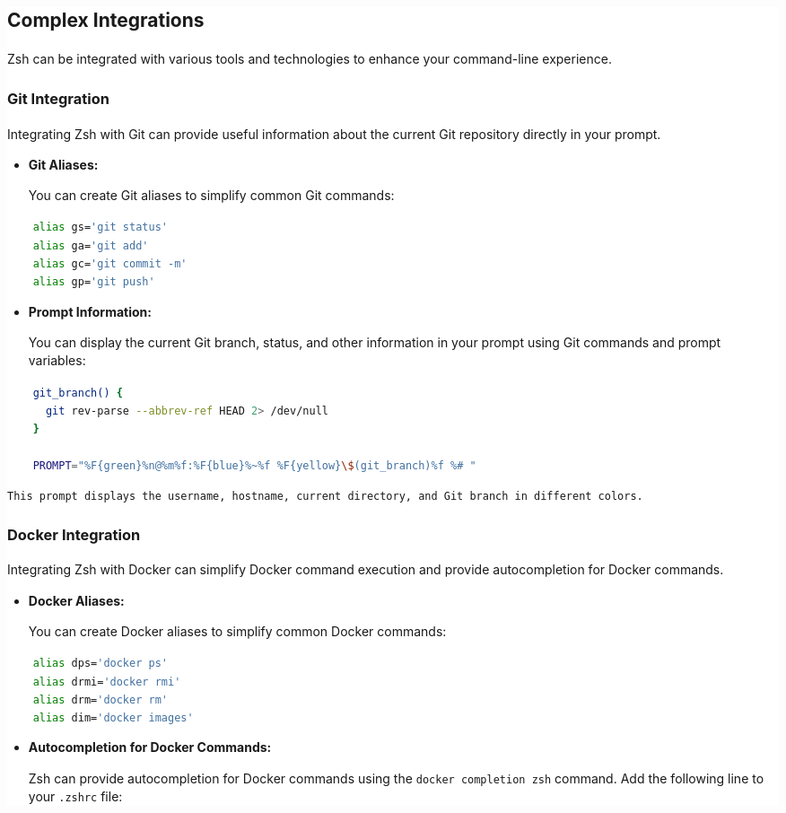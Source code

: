 
## Complex Integrations

Zsh can be integrated with various tools and technologies to enhance your command-line experience.

### Git Integration

Integrating Zsh with Git can provide useful information about the current Git repository directly in your prompt.

*   **Git Aliases:**

    You can create Git aliases to simplify common Git commands:

    
```zsh
    alias gs='git status'
    alias ga='git add'
    alias gc='git commit -m'
    alias gp='git push'
```


*   **Prompt Information:**

    You can display the current Git branch, status, and other information in your prompt using Git commands and prompt variables:

    
```zsh
    git_branch() {
      git rev-parse --abbrev-ref HEAD 2> /dev/null
    }

    PROMPT="%F{green}%n@%m%f:%F{blue}%~%f %F{yellow}\$(git_branch)%f %# "
```


    This prompt displays the username, hostname, current directory, and Git branch in different colors.

### Docker Integration

Integrating Zsh with Docker can simplify Docker command execution and provide autocompletion for Docker commands.

*   **Docker Aliases:**

    You can create Docker aliases to simplify common Docker commands:

    
```zsh
    alias dps='docker ps'
    alias drmi='docker rmi'
    alias drm='docker rm'
    alias dim='docker images'
```


*   **Autocompletion for Docker Commands:**

    Zsh can provide autocompletion for Docker commands using the `docker completion zsh` command. Add the following line to your `.zshrc` file:
